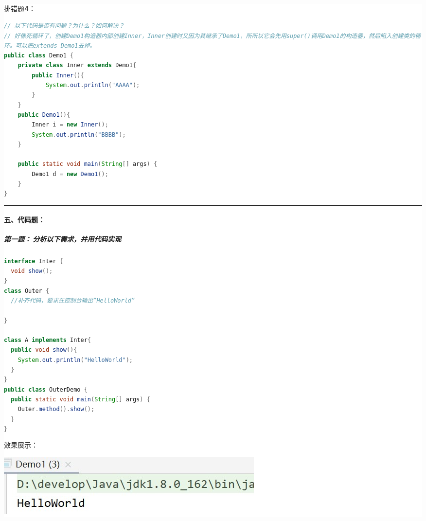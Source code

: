 排错题4：

```java
// 以下代码是否有问题？为什么？如何解决？
// 好像死循环了，创建Demo1构造器内部创建Inner，Inner创建时又因为其继承了Demo1，所所以它会先用super()调用Demo1的构造器，然后陷入创建类的循环。可以把extends Demo1去掉。
public class Demo1 { 
    private class Inner extends Demo1{
        public Inner(){
            System.out.println("AAAA");
        }
    }
    public Demo1(){
        Inner i = new Inner();
        System.out.println("BBBB");
    }

    public static void main(String[] args) {
        Demo1 d = new Demo1();
    }
}
```

------

#### 五、代码题：

##### 第一题： 分析以下需求，并用代码实现

```java
interface Inter {
  void show(); 
}
class Outer { 
  //补齐代码，要求在控制台输出”HelloWorld”

}

class A implements Inter{
  public void show(){
    System.out.println("HelloWorld");
  }
}
public class OuterDemo {
  public static void main(String[] args) {
    Outer.method().show();
  }
}
```
效果展示：

 ![](image/3.jpg)
